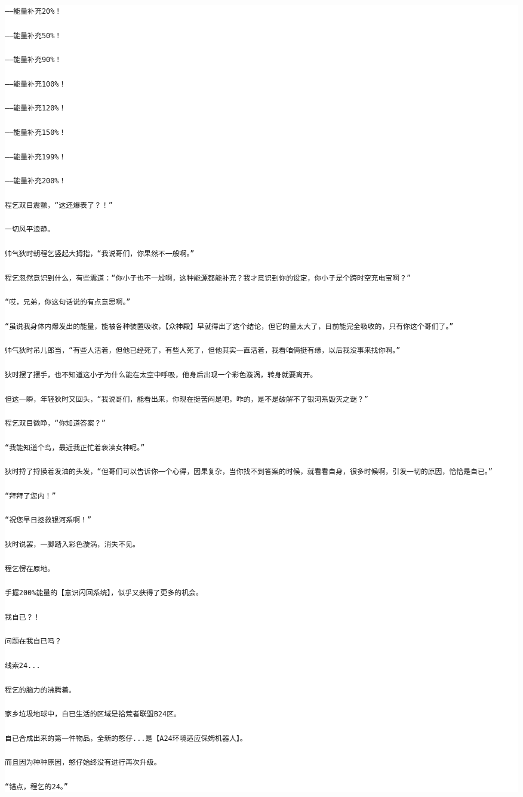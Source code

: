     ——能量补充20%！

    ——能量补充50%！

    ——能量补充90%！

    ——能量补充100%！

    ——能量补充120%！

    ——能量补充150%！

    ——能量补充199%！

    ——能量补充200%！

    程乞双目震颤，“这还爆表了？！”

    一切风平浪静。

    帅气狄时朝程乞竖起大拇指，“我说哥们，你果然不一般啊。”

    程乞忽然意识到什么，有些震道：“你小子也不一般啊，这种能源都能补充？我才意识到你的设定，你小子是个跨时空充电宝啊？”

    “哎，兄弟，你这句话说的有点意思啊。”

    “虽说我身体内爆发出的能量，能被各种装置吸收，【众神殿】早就得出了这个结论，但它的量太大了，目前能完全吸收的，只有你这个哥们了。”

    帅气狄时吊儿郎当，“有些人活着，但他已经死了，有些人死了，但他其实一直活着，我看咱俩挺有缘，以后我没事来找你啊。”

    狄时摆了摆手，也不知道这小子为什么能在太空中呼吸，他身后出现一个彩色漩涡，转身就要离开。

    但这一瞬，年轻狄时又回头，“我说哥们，能看出来，你现在挺苦闷是吧，咋的，是不是破解不了银河系毁灭之谜？”

    程乞双目微睁，“你知道答案？”

    “我能知道个鸟，最近我正忙着亵渎女神呢。”

    狄时捋了捋摸着发油的头发，“但哥们可以告诉你一个心得，因果复杂，当你找不到答案的时候，就看看自身，很多时候啊，引发一切的原因，恰恰是自已。”

    “拜拜了您内！”

    “祝您早日拯救银河系啊！”

    狄时说罢，一脚踏入彩色漩涡，消失不见。

    程乞愣在原地。

    手握200%能量的【意识闪回系统】，似乎又获得了更多的机会。

    我自已？！

    问题在我自已吗？

    线索24...

    程乞的脑力的沸腾着。

    家乡垃圾地球中，自已生活的区域是拾荒者联盟B24区。

    自已合成出来的第一件物品，全新的憨仔...是【A24环境适应保姆机器人】。

    而且因为种种原因，憨仔始终没有进行再次升级。

    “锚点，程乞的24。”
